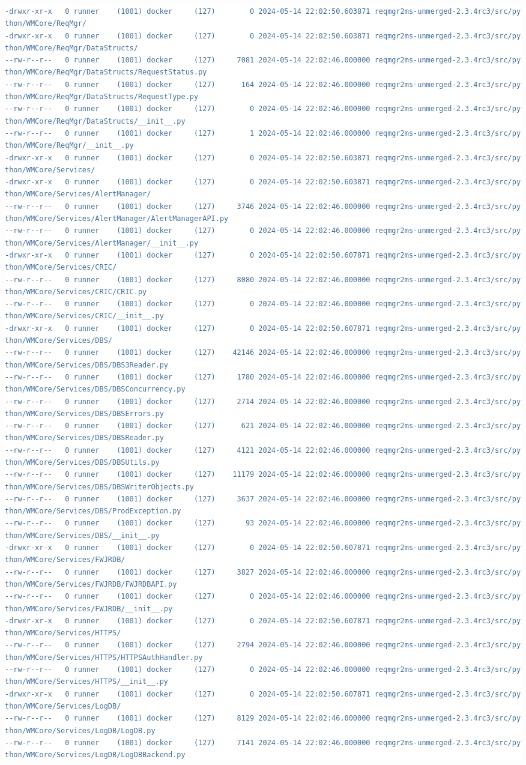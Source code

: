 ```diff
-drwxr-xr-x   0 runner    (1001) docker     (127)        0 2024-05-14 22:02:50.603871 reqmgr2ms-unmerged-2.3.4rc3/src/python/WMCore/ReqMgr/
-drwxr-xr-x   0 runner    (1001) docker     (127)        0 2024-05-14 22:02:50.603871 reqmgr2ms-unmerged-2.3.4rc3/src/python/WMCore/ReqMgr/DataStructs/
--rw-r--r--   0 runner    (1001) docker     (127)     7081 2024-05-14 22:02:46.000000 reqmgr2ms-unmerged-2.3.4rc3/src/python/WMCore/ReqMgr/DataStructs/RequestStatus.py
--rw-r--r--   0 runner    (1001) docker     (127)      164 2024-05-14 22:02:46.000000 reqmgr2ms-unmerged-2.3.4rc3/src/python/WMCore/ReqMgr/DataStructs/RequestType.py
--rw-r--r--   0 runner    (1001) docker     (127)        0 2024-05-14 22:02:46.000000 reqmgr2ms-unmerged-2.3.4rc3/src/python/WMCore/ReqMgr/DataStructs/__init__.py
--rw-r--r--   0 runner    (1001) docker     (127)        1 2024-05-14 22:02:46.000000 reqmgr2ms-unmerged-2.3.4rc3/src/python/WMCore/ReqMgr/__init__.py
-drwxr-xr-x   0 runner    (1001) docker     (127)        0 2024-05-14 22:02:50.603871 reqmgr2ms-unmerged-2.3.4rc3/src/python/WMCore/Services/
-drwxr-xr-x   0 runner    (1001) docker     (127)        0 2024-05-14 22:02:50.603871 reqmgr2ms-unmerged-2.3.4rc3/src/python/WMCore/Services/AlertManager/
--rw-r--r--   0 runner    (1001) docker     (127)     3746 2024-05-14 22:02:46.000000 reqmgr2ms-unmerged-2.3.4rc3/src/python/WMCore/Services/AlertManager/AlertManagerAPI.py
--rw-r--r--   0 runner    (1001) docker     (127)        0 2024-05-14 22:02:46.000000 reqmgr2ms-unmerged-2.3.4rc3/src/python/WMCore/Services/AlertManager/__init__.py
-drwxr-xr-x   0 runner    (1001) docker     (127)        0 2024-05-14 22:02:50.607871 reqmgr2ms-unmerged-2.3.4rc3/src/python/WMCore/Services/CRIC/
--rw-r--r--   0 runner    (1001) docker     (127)     8080 2024-05-14 22:02:46.000000 reqmgr2ms-unmerged-2.3.4rc3/src/python/WMCore/Services/CRIC/CRIC.py
--rw-r--r--   0 runner    (1001) docker     (127)        0 2024-05-14 22:02:46.000000 reqmgr2ms-unmerged-2.3.4rc3/src/python/WMCore/Services/CRIC/__init__.py
-drwxr-xr-x   0 runner    (1001) docker     (127)        0 2024-05-14 22:02:50.607871 reqmgr2ms-unmerged-2.3.4rc3/src/python/WMCore/Services/DBS/
--rw-r--r--   0 runner    (1001) docker     (127)    42146 2024-05-14 22:02:46.000000 reqmgr2ms-unmerged-2.3.4rc3/src/python/WMCore/Services/DBS/DBS3Reader.py
--rw-r--r--   0 runner    (1001) docker     (127)     1780 2024-05-14 22:02:46.000000 reqmgr2ms-unmerged-2.3.4rc3/src/python/WMCore/Services/DBS/DBSConcurrency.py
--rw-r--r--   0 runner    (1001) docker     (127)     2714 2024-05-14 22:02:46.000000 reqmgr2ms-unmerged-2.3.4rc3/src/python/WMCore/Services/DBS/DBSErrors.py
--rw-r--r--   0 runner    (1001) docker     (127)      621 2024-05-14 22:02:46.000000 reqmgr2ms-unmerged-2.3.4rc3/src/python/WMCore/Services/DBS/DBSReader.py
--rw-r--r--   0 runner    (1001) docker     (127)     4121 2024-05-14 22:02:46.000000 reqmgr2ms-unmerged-2.3.4rc3/src/python/WMCore/Services/DBS/DBSUtils.py
--rw-r--r--   0 runner    (1001) docker     (127)    11179 2024-05-14 22:02:46.000000 reqmgr2ms-unmerged-2.3.4rc3/src/python/WMCore/Services/DBS/DBSWriterObjects.py
--rw-r--r--   0 runner    (1001) docker     (127)     3637 2024-05-14 22:02:46.000000 reqmgr2ms-unmerged-2.3.4rc3/src/python/WMCore/Services/DBS/ProdException.py
--rw-r--r--   0 runner    (1001) docker     (127)       93 2024-05-14 22:02:46.000000 reqmgr2ms-unmerged-2.3.4rc3/src/python/WMCore/Services/DBS/__init__.py
-drwxr-xr-x   0 runner    (1001) docker     (127)        0 2024-05-14 22:02:50.607871 reqmgr2ms-unmerged-2.3.4rc3/src/python/WMCore/Services/FWJRDB/
--rw-r--r--   0 runner    (1001) docker     (127)     3827 2024-05-14 22:02:46.000000 reqmgr2ms-unmerged-2.3.4rc3/src/python/WMCore/Services/FWJRDB/FWJRDBAPI.py
--rw-r--r--   0 runner    (1001) docker     (127)        0 2024-05-14 22:02:46.000000 reqmgr2ms-unmerged-2.3.4rc3/src/python/WMCore/Services/FWJRDB/__init__.py
-drwxr-xr-x   0 runner    (1001) docker     (127)        0 2024-05-14 22:02:50.607871 reqmgr2ms-unmerged-2.3.4rc3/src/python/WMCore/Services/HTTPS/
--rw-r--r--   0 runner    (1001) docker     (127)     2794 2024-05-14 22:02:46.000000 reqmgr2ms-unmerged-2.3.4rc3/src/python/WMCore/Services/HTTPS/HTTPSAuthHandler.py
--rw-r--r--   0 runner    (1001) docker     (127)        0 2024-05-14 22:02:46.000000 reqmgr2ms-unmerged-2.3.4rc3/src/python/WMCore/Services/HTTPS/__init__.py
-drwxr-xr-x   0 runner    (1001) docker     (127)        0 2024-05-14 22:02:50.607871 reqmgr2ms-unmerged-2.3.4rc3/src/python/WMCore/Services/LogDB/
--rw-r--r--   0 runner    (1001) docker     (127)     8129 2024-05-14 22:02:46.000000 reqmgr2ms-unmerged-2.3.4rc3/src/python/WMCore/Services/LogDB/LogDB.py
--rw-r--r--   0 runner    (1001) docker     (127)     7141 2024-05-14 22:02:46.000000 reqmgr2ms-unmerged-2.3.4rc3/src/python/WMCore/Services/LogDB/LogDBBackend.py
```
